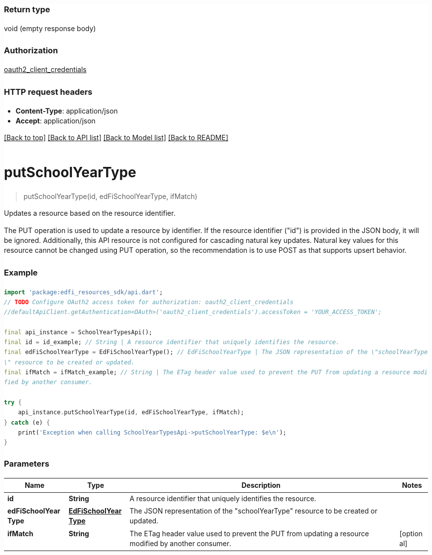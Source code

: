 ### Return type

void (empty response body)

### Authorization

[oauth2_client_credentials](../README.md#oauth2_client_credentials)

### HTTP request headers

 - **Content-Type**: application/json
 - **Accept**: application/json

[[Back to top]](#) [[Back to API list]](../README.md#documentation-for-api-endpoints) [[Back to Model list]](../README.md#documentation-for-models) [[Back to README]](../README.md)

# **putSchoolYearType**
> putSchoolYearType(id, edFiSchoolYearType, ifMatch)

Updates a resource based on the resource identifier.

The PUT operation is used to update a resource by identifier. If the resource identifier (\"id\") is provided in the JSON body, it will be ignored. Additionally, this API resource is not configured for cascading natural key updates. Natural key values for this resource cannot be changed using PUT operation, so the recommendation is to use POST as that supports upsert behavior.

### Example
```dart
import 'package:edfi_resources_sdk/api.dart';
// TODO Configure OAuth2 access token for authorization: oauth2_client_credentials
//defaultApiClient.getAuthentication<OAuth>('oauth2_client_credentials').accessToken = 'YOUR_ACCESS_TOKEN';

final api_instance = SchoolYearTypesApi();
final id = id_example; // String | A resource identifier that uniquely identifies the resource.
final edFiSchoolYearType = EdFiSchoolYearType(); // EdFiSchoolYearType | The JSON representation of the \"schoolYearType\" resource to be created or updated.
final ifMatch = ifMatch_example; // String | The ETag header value used to prevent the PUT from updating a resource modified by another consumer.

try {
    api_instance.putSchoolYearType(id, edFiSchoolYearType, ifMatch);
} catch (e) {
    print('Exception when calling SchoolYearTypesApi->putSchoolYearType: $e\n');
}
```

### Parameters

Name | Type | Description  | Notes
------------- | ------------- | ------------- | -------------
 **id** | **String**| A resource identifier that uniquely identifies the resource. | 
 **edFiSchoolYearType** | [**EdFiSchoolYearType**](EdFiSchoolYearType.md)| The JSON representation of the \"schoolYearType\" resource to be created or updated. | 
 **ifMatch** | **String**| The ETag header value used to prevent the PUT from updating a resource modified by another consumer. | [optional] 
